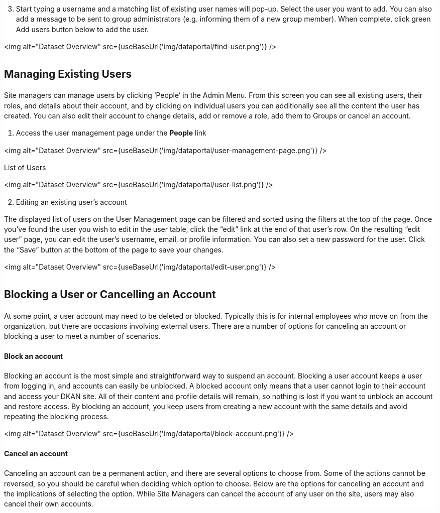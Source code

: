 3. Start typing a username and a matching list of existing user names will pop-up. Select the user you want to add. You can also add a message to be sent to group administrators (e.g. informing them of a new group member). When complete, click green Add users button below to add the user.

<img alt="Dataset Overview" src={useBaseUrl('img/dataportal/find-user.png')} />

## Managing Existing Users

Site managers can manage users by clicking ‘People’ in the Admin Menu. From this screen you can see all existing users, their roles, and details about their account, and by clicking on individual users you can additionally see all the content the user has created. You can also edit their account to change details, add or remove a role, add them to Groups or cancel an account.

1. Access the user management page under the **People** link  

<img alt="Dataset Overview" src={useBaseUrl('img/dataportal/user-management-page.png')} />  

List of Users

<img alt="Dataset Overview" src={useBaseUrl('img/dataportal/user-list.png')} />  

2. Editing an existing user’s account  

The displayed list of users on the User Management page can be filtered and sorted using the filters at the top of the page. Once you’ve found the user you wish to edit in the user table, click the “edit” link at the end of that user’s row. On the resulting “edit user” page, you can edit the user’s username, email, or profile information. You can also set a new password for the user. Click the “Save” button at the bottom of the page to save your changes.

<img alt="Dataset Overview" src={useBaseUrl('img/dataportal/edit-user.png')} />  

## Blocking a User or Cancelling an Account

At some point, a user account may need to be deleted or blocked. Typically this is for internal employees who move on from the organization, but there are occasions involving external users. There are a number of options for canceling an account or blocking a user to meet a number of scenarios.

#### Block an account
Blocking an account is the most simple and straightforward way to suspend an account. Blocking a user account keeps a user from logging in, and accounts can easily be unblocked. A blocked account only means that a user cannot login to their account and access your DKAN site. All of their content and profile details will remain, so nothing is lost if you want to unblock an account and restore access. By blocking an account, you keep users from creating a new account with the same details and avoid repeating the blocking process.

<img alt="Dataset Overview" src={useBaseUrl('img/dataportal/block-account.png')} />  

#### Cancel an account

Canceling an account can be a permanent action, and there are several options to choose from.
Some of the actions cannot be reversed, so you should be careful when deciding which option to choose. Below are the options for canceling an account and the implications of selecting the option. While Site Managers can cancel the account of any user on the site, users may also cancel their own accounts.
